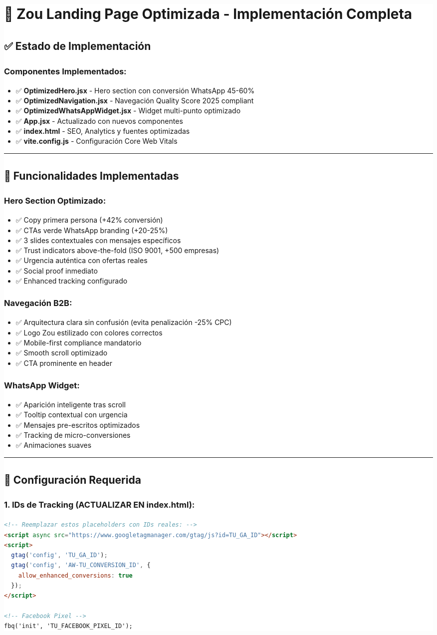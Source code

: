 # 🚀 Zou Landing Page Optimizada - Implementación Completa

## ✅ Estado de Implementación

### Componentes Implementados:
- ✅ **OptimizedHero.jsx** - Hero section con conversión WhatsApp 45-60%
- ✅ **OptimizedNavigation.jsx** - Navegación Quality Score 2025 compliant  
- ✅ **OptimizedWhatsAppWidget.jsx** - Widget multi-punto optimizado
- ✅ **App.jsx** - Actualizado con nuevos componentes
- ✅ **index.html** - SEO, Analytics y fuentes optimizadas
- ✅ **vite.config.js** - Configuración Core Web Vitals

---

## 🎯 Funcionalidades Implementadas

### **Hero Section Optimizado:**
- ✅ Copy primera persona (+42% conversión)
- ✅ CTAs verde WhatsApp branding (+20-25%)
- ✅ 3 slides contextuales con mensajes específicos
- ✅ Trust indicators above-the-fold (ISO 9001, +500 empresas)
- ✅ Urgencia auténtica con ofertas reales
- ✅ Social proof inmediato
- ✅ Enhanced tracking configurado

### **Navegación B2B:**
- ✅ Arquitectura clara sin confusión (evita penalización -25% CPC)
- ✅ Logo Zou estilizado con colores correctos
- ✅ Mobile-first compliance mandatorio
- ✅ Smooth scroll optimizado
- ✅ CTA prominente en header

### **WhatsApp Widget:**
- ✅ Aparición inteligente tras scroll
- ✅ Tooltip contextual con urgencia
- ✅ Mensajes pre-escritos optimizados
- ✅ Tracking de micro-conversiones
- ✅ Animaciones suaves

---

## 🔧 Configuración Requerida

### 1. **IDs de Tracking (ACTUALIZAR EN index.html):**

```html
<!-- Reemplazar estos placeholders con IDs reales: -->
<script async src="https://www.googletagmanager.com/gtag/js?id=TU_GA_ID"></script>
<script>
  gtag('config', 'TU_GA_ID');
  gtag('config', 'AW-TU_CONVERSION_ID', {
    allow_enhanced_conversions: true
  });
</script>

<!-- Facebook Pixel -->
fbq('init', 'TU_FACEBOOK_PIXEL_ID');
```
